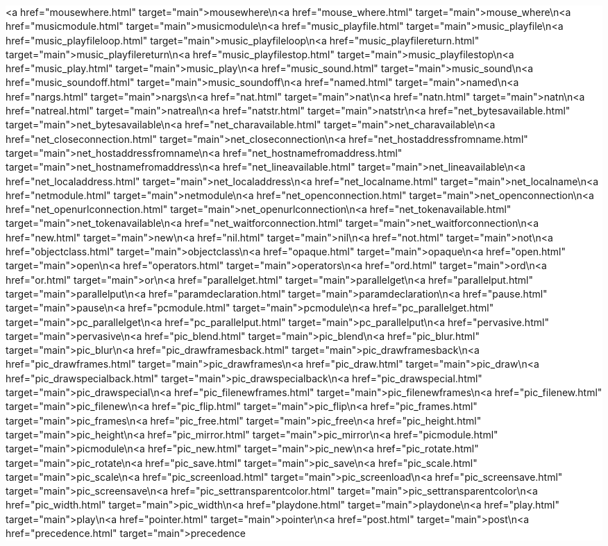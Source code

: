 <a href=\"mousewhere.html\" target=\"main\">mousewhere</a></td></tr>\n<tr><td><a href=\"mouse_where.html\" target=\"main\">mouse_where</a></td></tr>\n<tr><td><a href=\"musicmodule.html\" target=\"main\">musicmodule</a></td></tr>\n<tr><td><a href=\"music_playfile.html\" target=\"main\">music_playfile</a></td></tr>\n<tr><td><a href=\"music_playfileloop.html\" target=\"main\">music_playfileloop</a></td></tr>\n<tr><td><a href=\"music_playfilereturn.html\" target=\"main\">music_playfilereturn</a></td></tr>\n<tr><td><a href=\"music_playfilestop.html\" target=\"main\">music_playfilestop</a></td></tr>\n<tr><td><a href=\"music_play.html\" target=\"main\">music_play</a></td></tr>\n<tr><td><a href=\"music_sound.html\" target=\"main\">music_sound</a></td></tr>\n<tr><td><a href=\"music_soundoff.html\" target=\"main\">music_soundoff</a></td></tr>\n<tr><td><a href=\"named.html\" target=\"main\">named</a></td></tr>\n<tr><td><a href=\"nargs.html\" target=\"main\">nargs</a></td></tr>\n<tr><td><a href=\"nat.html\" target=\"main\">nat</a></td></tr>\n<tr><td><a href=\"natn.html\" target=\"main\">natn</a></td></tr>\n<tr><td><a href=\"natreal.html\" target=\"main\">natreal</a></td></tr>\n<tr><td><a href=\"natstr.html\" target=\"main\">natstr</a></td></tr>\n<tr><td><a href=\"net_bytesavailable.html\" target=\"main\">net_bytesavailable</a></td></tr>\n<tr><td><a href=\"net_charavailable.html\" target=\"main\">net_charavailable</a></td></tr>\n<tr><td><a href=\"net_closeconnection.html\" target=\"main\">net_closeconnection</a></td></tr>\n<tr><td><a href=\"net_hostaddressfromname.html\" target=\"main\">net_hostaddressfromname</a></td></tr>\n<tr><td><a href=\"net_hostnamefromaddress.html\" target=\"main\">net_hostnamefromaddress</a></td></tr>\n<tr><td><a href=\"net_lineavailable.html\" target=\"main\">net_lineavailable</a></td></tr>\n<tr><td><a href=\"net_localaddress.html\" target=\"main\">net_localaddress</a></td></tr>\n<tr><td><a href=\"net_localname.html\" target=\"main\">net_localname</a></td></tr>\n<tr><td><a href=\"netmodule.html\" target=\"main\">netmodule</a></td></tr>\n<tr><td><a href=\"net_openconnection.html\" target=\"main\">net_openconnection</a></td></tr>\n<tr><td><a href=\"net_openurlconnection.html\" target=\"main\">net_openurlconnection</a></td></tr>\n<tr><td><a href=\"net_tokenavailable.html\" target=\"main\">net_tokenavailable</a></td></tr>\n<tr><td><a href=\"net_waitforconnection.html\" target=\"main\">net_waitforconnection</a></td></tr>\n<tr><td><a href=\"new.html\" target=\"main\">new</a></td></tr>\n<tr><td><a href=\"nil.html\" target=\"main\">nil</a></td></tr>\n<tr><td><a href=\"not.html\" target=\"main\">not</a></td></tr>\n<tr><td><a href=\"objectclass.html\" target=\"main\">objectclass</a></td></tr>\n<tr><td><a href=\"opaque.html\" target=\"main\">opaque</a></td></tr>\n<tr><td><a href=\"open.html\" target=\"main\">open</a></td></tr>\n<tr><td><a href=\"operators.html\" target=\"main\">operators</a></td></tr>\n<tr><td><a href=\"ord.html\" target=\"main\">ord</a></td></tr>\n<tr><td><a href=\"or.html\" target=\"main\">or</a></td></tr>\n<tr><td><a href=\"parallelget.html\" target=\"main\">parallelget</a></td></tr>\n<tr><td><a href=\"parallelput.html\" target=\"main\">parallelput</a></td></tr>\n<tr><td><a href=\"paramdeclaration.html\" target=\"main\">paramdeclaration</a></td></tr>\n<tr><td><a href=\"pause.html\" target=\"main\">pause</a></td></tr>\n<tr><td><a href=\"pcmodule.html\" target=\"main\">pcmodule</a></td></tr>\n<tr><td><a href=\"pc_parallelget.html\" target=\"main\">pc_parallelget</a></td></tr>\n<tr><td><a href=\"pc_parallelput.html\" target=\"main\">pc_parallelput</a></td></tr>\n<tr><td><a href=\"pervasive.html\" target=\"main\">pervasive</a></td></tr>\n<tr><td><a href=\"pic_blend.html\" target=\"main\">pic_blend</a></td></tr>\n<tr><td><a href=\"pic_blur.html\" target=\"main\">pic_blur</a></td></tr>\n<tr><td><a href=\"pic_drawframesback.html\" target=\"main\">pic_drawframesback</a></td></tr>\n<tr><td><a href=\"pic_drawframes.html\" target=\"main\">pic_drawframes</a></td></tr>\n<tr><td><a href=\"pic_draw.html\" target=\"main\">pic_draw</a></td></tr>\n<tr><td><a href=\"pic_drawspecialback.html\" target=\"main\">pic_drawspecialback</a></td></tr>\n<tr><td><a href=\"pic_drawspecial.html\" target=\"main\">pic_drawspecial</a></td></tr>\n<tr><td><a href=\"pic_filenewframes.html\" target=\"main\">pic_filenewframes</a></td></tr>\n<tr><td><a href=\"pic_filenew.html\" target=\"main\">pic_filenew</a></td></tr>\n<tr><td><a href=\"pic_flip.html\" target=\"main\">pic_flip</a></td></tr>\n<tr><td><a href=\"pic_frames.html\" target=\"main\">pic_frames</a></td></tr>\n<tr><td><a href=\"pic_free.html\" target=\"main\">pic_free</a></td></tr>\n<tr><td><a href=\"pic_height.html\" target=\"main\">pic_height</a></td></tr>\n<tr><td><a href=\"pic_mirror.html\" target=\"main\">pic_mirror</a></td></tr>\n<tr><td><a href=\"picmodule.html\" target=\"main\">picmodule</a></td></tr>\n<tr><td><a href=\"pic_new.html\" target=\"main\">pic_new</a></td></tr>\n<tr><td><a href=\"pic_rotate.html\" target=\"main\">pic_rotate</a></td></tr>\n<tr><td><a href=\"pic_save.html\" target=\"main\">pic_save</a></td></tr>\n<tr><td><a href=\"pic_scale.html\" target=\"main\">pic_scale</a></td></tr>\n<tr><td><a href=\"pic_screenload.html\" target=\"main\">pic_screenload</a></td></tr>\n<tr><td><a href=\"pic_screensave.html\" target=\"main\">pic_screensave</a></td></tr>\n<tr><td><a href=\"pic_settransparentcolor.html\" target=\"main\">pic_settransparentcolor</a></td></tr>\n<tr><td><a href=\"pic_width.html\" target=\"main\">pic_width</a></td></tr>\n<tr><td><a href=\"playdone.html\" target=\"main\">playdone</a></td></tr>\n<tr><td><a href=\"play.html\" target=\"main\">play</a></td></tr>\n<tr><td><a href=\"pointer.html\" target=\"main\">pointer</a></td></tr>\n<tr><td><a href=\"post.html\" target=\"main\">post</a></td></tr>\n<tr><td><a href=\"precedence.html\" target=\"main\">precedence